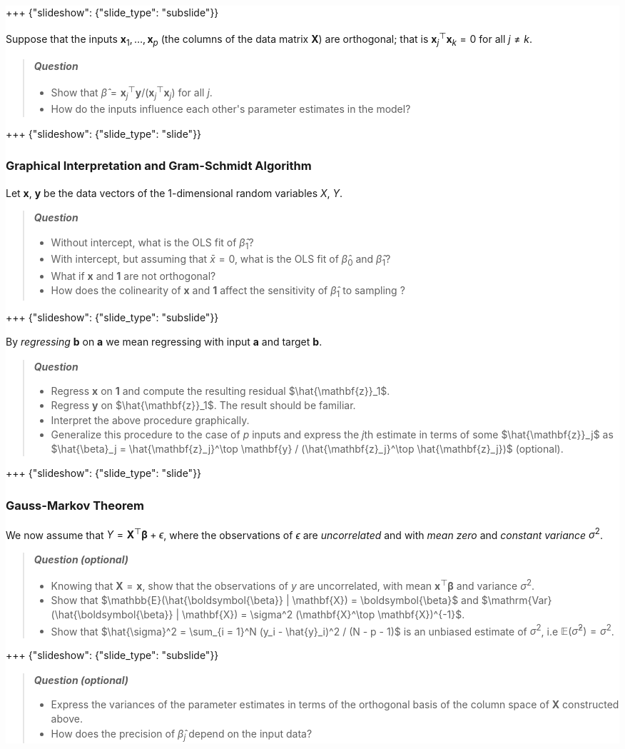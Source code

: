 +++ {"slideshow": {"slide_type": "subslide"}}

Suppose that the inputs $\mathbf{x}_1, \ldots, \mathbf{x}_p$ (the columns of the data matrix $\mathbf{X}$) are orthogonal; that is $\mathbf{x}_j^\top \mathbf{x}_k = 0$ for all $j \ne k$.

> ***Question***
> - Show that $\hat{\beta} = \mathbf{x}_j^\top \mathbf{y} / (\mathbf{x}_j^\top \mathbf{x}_j)$ for all $j$.
> - How do the inputs influence each other's parameter estimates in the model?

+++ {"slideshow": {"slide_type": "slide"}}

### Graphical Interpretation and Gram-Schmidt Algorithm

Let $\mathbf{x}$, $\mathbf{y}$ be the data vectors of the 1-dimensional random variables $X$, $Y$.

> ***Question***
> - Without intercept, what is the OLS fit of $\hat{\beta}_1$?
> - With intercept, but assuming that $\bar{x} = 0$, what is the OLS fit of $\hat{\beta}_0$ and $\hat{\beta}_1$?
> - What if $\mathbf{x}$ and $\mathbf{1}$ are not orthogonal?
> - How does the colinearity of $\mathbf{x}$ and $\mathbf{1}$ affect the sensitivity of $\hat{\beta}_1$ to sampling ?

+++ {"slideshow": {"slide_type": "subslide"}}

By *regressing* $\mathbf{b}$ on $\mathbf{a}$ we mean regressing with input $\mathbf{a}$ and target $\mathbf{b}$.

> ***Question***
> - Regress $\mathbf{x}$ on $\mathbf{1}$ and compute the resulting residual $\hat{\mathbf{z}}_1$.
> - Regress $\mathbf{y}$ on $\hat{\mathbf{z}}_1$. The result should be familiar.
> - Interpret the above procedure graphically.
> - Generalize this procedure to the case of $p$ inputs and express the $j$th estimate in terms of some $\hat{\mathbf{z}}_j$ as $\hat{\beta}_j = \hat{\mathbf{z}_j}^\top \mathbf{y} / (\hat{\mathbf{z}_j}^\top \hat{\mathbf{z}_j})$ (optional).

+++ {"slideshow": {"slide_type": "slide"}}

### Gauss-Markov Theorem

We now assume that $Y = \boldsymbol{X}^\top \boldsymbol{\beta} + \epsilon$, where the observations of $\epsilon$ are *uncorrelated* and with *mean zero* and *constant variance* $\sigma^2$.

> ***Question (optional)***
> - Knowing that $\boldsymbol{X} = \boldsymbol{x}$, show that the observations of $y$ are uncorrelated, with mean $\boldsymbol{x}^\top \boldsymbol{\beta}$ and variance $\sigma^2$.
> - Show that $\mathbb{E}(\hat{\boldsymbol{\beta}} | \mathbf{X}) = \boldsymbol{\beta}$ and $\mathrm{Var}(\hat{\boldsymbol{\beta}} | \mathbf{X}) = \sigma^2 (\mathbf{X}^\top \mathbf{X})^{-1}$.
> - Show that $\hat{\sigma}^2 = \sum_{i = 1}^N (y_i - \hat{y}_i)^2 / (N - p - 1)$ is an unbiased estimate of $\sigma^2$, i.e $\mathbb{E}(\hat{\sigma}^2) = \sigma^2$.

+++ {"slideshow": {"slide_type": "subslide"}}

> ***Question (optional)***
> - Express the variances of the parameter estimates in terms of the orthogonal basis of the column space of $\mathbf{X}$ constructed above.
> - How does the precision of $\hat{\beta}_j$ depend on the input data?
